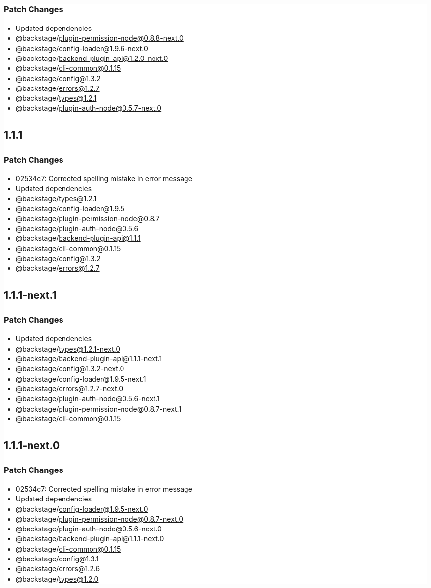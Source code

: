 ### Patch Changes

- Updated dependencies
 - @backstage/plugin-permission-node@0.8.8-next.0
 - @backstage/config-loader@1.9.6-next.0
 - @backstage/backend-plugin-api@1.2.0-next.0
 - @backstage/cli-common@0.1.15
 - @backstage/config@1.3.2
 - @backstage/errors@1.2.7
 - @backstage/types@1.2.1
 - @backstage/plugin-auth-node@0.5.7-next.0

## 1.1.1

### Patch Changes

- 02534c7: Corrected spelling mistake in error message
- Updated dependencies
 - @backstage/types@1.2.1
 - @backstage/config-loader@1.9.5
 - @backstage/plugin-permission-node@0.8.7
 - @backstage/plugin-auth-node@0.5.6
 - @backstage/backend-plugin-api@1.1.1
 - @backstage/cli-common@0.1.15
 - @backstage/config@1.3.2
 - @backstage/errors@1.2.7

## 1.1.1-next.1

### Patch Changes

- Updated dependencies
 - @backstage/types@1.2.1-next.0
 - @backstage/backend-plugin-api@1.1.1-next.1
 - @backstage/config@1.3.2-next.0
 - @backstage/config-loader@1.9.5-next.1
 - @backstage/errors@1.2.7-next.0
 - @backstage/plugin-auth-node@0.5.6-next.1
 - @backstage/plugin-permission-node@0.8.7-next.1
 - @backstage/cli-common@0.1.15

## 1.1.1-next.0

### Patch Changes

- 02534c7: Corrected spelling mistake in error message
- Updated dependencies
 - @backstage/config-loader@1.9.5-next.0
 - @backstage/plugin-permission-node@0.8.7-next.0
 - @backstage/plugin-auth-node@0.5.6-next.0
 - @backstage/backend-plugin-api@1.1.1-next.0
 - @backstage/cli-common@0.1.15
 - @backstage/config@1.3.1
 - @backstage/errors@1.2.6
 - @backstage/types@1.2.0
